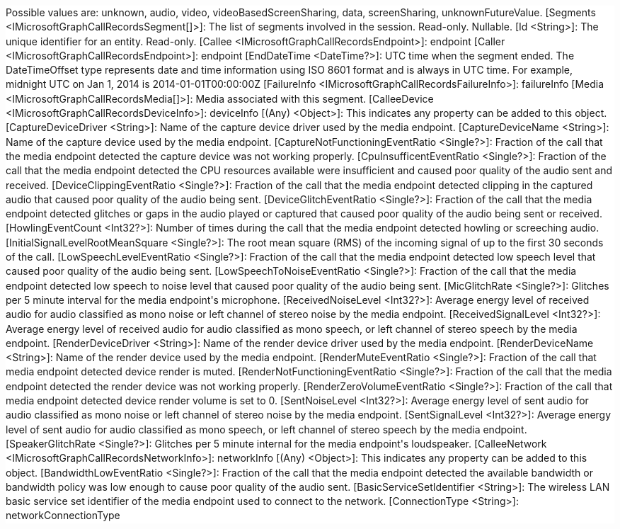 Possible values are: unknown, audio, video, videoBasedScreenSharing, data, screenSharing, unknownFutureValue.
  \[Segments \<IMicrosoftGraphCallRecordsSegment\[\]\>\]: The list of segments involved in the session.
Read-only.
Nullable.
    \[Id \<String\>\]: The unique identifier for an entity.
Read-only.
    \[Callee \<IMicrosoftGraphCallRecordsEndpoint\>\]: endpoint
    \[Caller \<IMicrosoftGraphCallRecordsEndpoint\>\]: endpoint
    \[EndDateTime \<DateTime?\>\]: UTC time when the segment ended.
The DateTimeOffset type represents date and time information using ISO 8601 format and is always in UTC time.
For example, midnight UTC on Jan 1, 2014 is 2014-01-01T00:00:00Z
    \[FailureInfo \<IMicrosoftGraphCallRecordsFailureInfo\>\]: failureInfo
    \[Media \<IMicrosoftGraphCallRecordsMedia\[\]\>\]: Media associated with this segment.
      \[CalleeDevice \<IMicrosoftGraphCallRecordsDeviceInfo\>\]: deviceInfo
        \[(Any) \<Object\>\]: This indicates any property can be added to this object.
        \[CaptureDeviceDriver \<String\>\]: Name of the capture device driver used by the media endpoint.
        \[CaptureDeviceName \<String\>\]: Name of the capture device used by the media endpoint.
        \[CaptureNotFunctioningEventRatio \<Single?\>\]: Fraction of the call that the media endpoint detected the capture device was not working properly.
        \[CpuInsufficentEventRatio \<Single?\>\]: Fraction of the call that the media endpoint detected the CPU resources available were insufficient and caused poor quality of the audio sent and received.
        \[DeviceClippingEventRatio \<Single?\>\]: Fraction of the call that the media endpoint detected clipping in the captured audio that caused poor quality of the audio being sent.
        \[DeviceGlitchEventRatio \<Single?\>\]: Fraction of the call that the media endpoint detected glitches or gaps in the audio played or captured that caused poor quality of the audio being sent or received.
        \[HowlingEventCount \<Int32?\>\]: Number of times during the call that the media endpoint detected howling or screeching audio.
        \[InitialSignalLevelRootMeanSquare \<Single?\>\]: The root mean square (RMS) of the incoming signal of up to the first 30 seconds of the call.
        \[LowSpeechLevelEventRatio \<Single?\>\]: Fraction of the call that the media endpoint detected low speech level that caused poor quality of the audio being sent.
        \[LowSpeechToNoiseEventRatio \<Single?\>\]: Fraction of the call that the media endpoint detected low speech to noise level that caused poor quality of the audio being sent.
        \[MicGlitchRate \<Single?\>\]: Glitches per 5 minute interval for the media endpoint's microphone.
        \[ReceivedNoiseLevel \<Int32?\>\]: Average energy level of received audio for audio classified as mono noise or left channel of stereo noise by the media endpoint.
        \[ReceivedSignalLevel \<Int32?\>\]: Average energy level of received audio for audio classified as mono speech, or left channel of stereo speech by the media endpoint.
        \[RenderDeviceDriver \<String\>\]: Name of the render device driver used by the media endpoint.
        \[RenderDeviceName \<String\>\]: Name of the render device used by the media endpoint.
        \[RenderMuteEventRatio \<Single?\>\]: Fraction of the call that media endpoint detected device render is muted.
        \[RenderNotFunctioningEventRatio \<Single?\>\]: Fraction of the call that the media endpoint detected the render device was not working properly.
        \[RenderZeroVolumeEventRatio \<Single?\>\]: Fraction of the call that media endpoint detected device render volume is set to 0.
        \[SentNoiseLevel \<Int32?\>\]: Average energy level of sent audio for audio classified as mono noise or left channel of stereo noise by the media endpoint.
        \[SentSignalLevel \<Int32?\>\]: Average energy level of sent audio for audio classified as mono speech, or left channel of stereo speech by the media endpoint.
        \[SpeakerGlitchRate \<Single?\>\]: Glitches per 5 minute internal for the media endpoint's loudspeaker.
      \[CalleeNetwork \<IMicrosoftGraphCallRecordsNetworkInfo\>\]: networkInfo
        \[(Any) \<Object\>\]: This indicates any property can be added to this object.
        \[BandwidthLowEventRatio \<Single?\>\]: Fraction of the call that the media endpoint detected the available bandwidth or bandwidth policy was low enough to cause poor quality of the audio sent.
        \[BasicServiceSetIdentifier \<String\>\]: The wireless LAN basic service set identifier of the media endpoint used to connect to the network.
        \[ConnectionType \<String\>\]: networkConnectionType